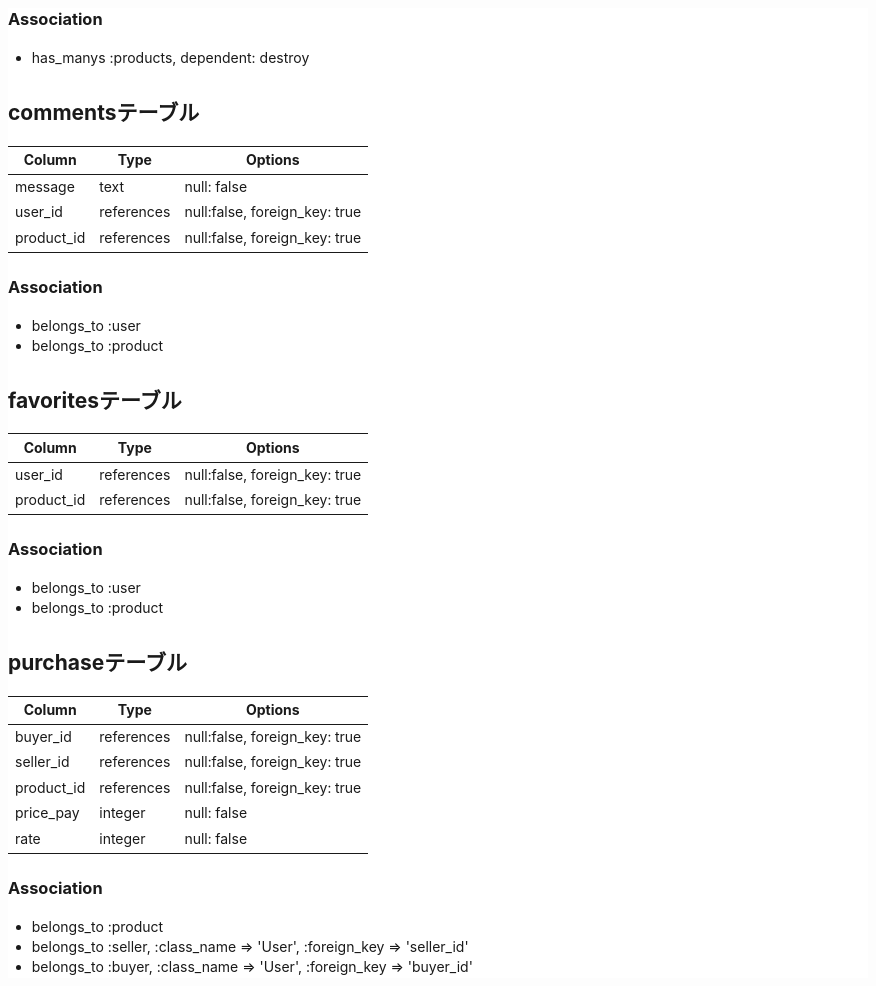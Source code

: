 ### Association
- has_manys :products, dependent: destroy

## commentsテーブル
|Column|Type|Options|
|------|----|-------|
|message|text|null: false|
|user_id|references|null:false, foreign_key: true|
|product_id|references|null:false, foreign_key: true|

### Association
- belongs_to :user
- belongs_to :product

## favoritesテーブル
|Column|Type|Options|
|------|----|-------|
|user_id|references|null:false, foreign_key: true|
|product_id|references|null:false, foreign_key: true|

### Association
- belongs_to :user
- belongs_to :product

## purchaseテーブル
|Column|Type|Options|
|------|----|-------|
|buyer_id|references|null:false, foreign_key: true|
|seller_id|references|null:false, foreign_key: true|
|product_id|references|null:false, foreign_key: true|
|price_pay|integer|null: false|
|rate|integer|null: false|

### Association
- belongs_to :product
- belongs_to :seller, :class_name => 'User', :foreign_key => 'seller_id'
- belongs_to :buyer, :class_name => 'User', :foreign_key => 'buyer_id'
